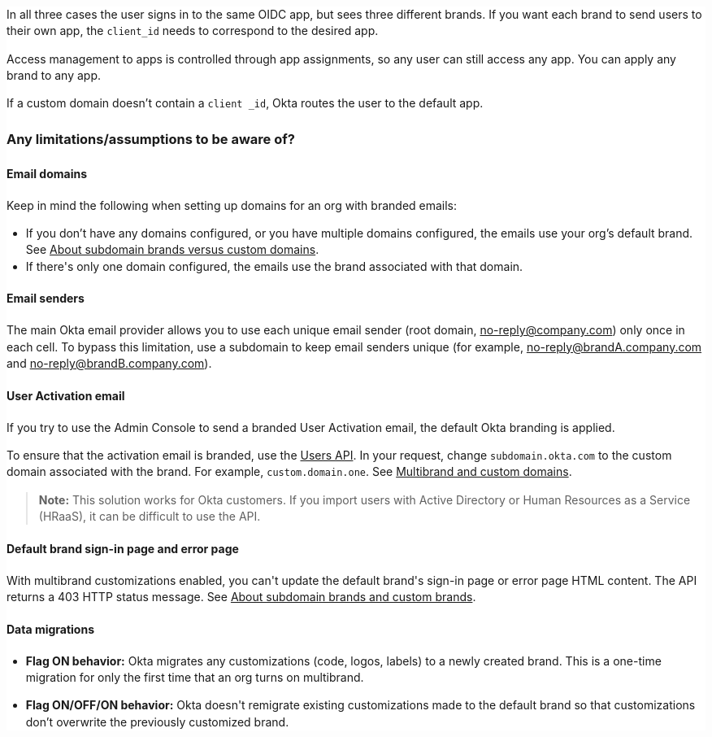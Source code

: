In all three cases the user signs in to the same OIDC app, but sees three different brands. If you want each brand to send users to their own app, the `client_id` needs to correspond to the desired app.

Access management to apps is controlled through app assignments, so any user can still access any app. You can apply any brand to any app.

If a custom domain doesn’t contain a `client _id`, Okta routes the user to the default app.

### Any limitations/assumptions to be aware of?

#### Email domains

Keep in mind the following when setting up domains for an org with branded emails:

- If you don’t have any domains configured, or you have multiple domains configured, the emails use your org’s default brand. See [About subdomain brands versus custom domains](#about-subdomain-brands-and-custom-brands).
- If there's only one domain configured, the emails use the brand associated with that domain.

#### Email senders

The main Okta email provider allows you to use each unique email sender (root domain, no-reply@company.com) only once in each cell. To bypass this limitation, use a subdomain to keep email senders unique (for example, no-reply@brandA.company.com and no-reply@brandB.company.com).

#### User Activation email

If you try to use the Admin Console to send a branded User Activation email, the default Okta branding is applied.

To ensure that the activation email is branded, use the [Users API](https://developer.okta.com/docs/api/openapi/okta-management/management/tag/UserLifecycle/#tag/UserLifecycle/operation/activateUser). In your request, change `subdomain.okta.com` to the custom domain associated with the brand. For example, `custom.domain.one`. See [Multibrand and custom domains](#multibrand-and-custom-domains).

> **Note:** This solution works for Okta customers. If you import users with Active Directory or Human Resources as a Service (HRaaS), it can be difficult to use the API.

#### Default brand sign-in page and error page

With multibrand customizations enabled, you can't update the default brand's sign-in page or error page HTML content. The API returns a 403 HTTP status message. See [About subdomain brands and custom brands](#about-subdomain-brands-and-custom-brands).

#### Data migrations

- **Flag ON behavior:** Okta migrates any customizations (code, logos, labels) to a newly created brand. This is a one-time migration for only the first time that an org turns on multibrand.

- **Flag ON/OFF/ON behavior:** Okta doesn't remigrate existing customizations made to the default brand so that customizations don’t overwrite the previously customized brand.
